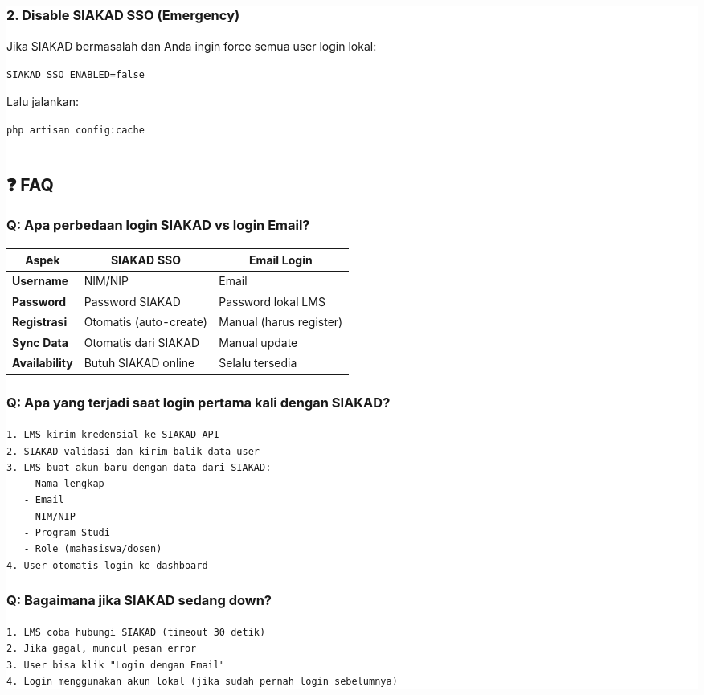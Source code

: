 ### **2. Disable SIAKAD SSO (Emergency)**

Jika SIAKAD bermasalah dan Anda ingin force semua user login lokal:

```env
SIAKAD_SSO_ENABLED=false
```

Lalu jalankan:
```bash
php artisan config:cache
```

---

## ❓ FAQ

### **Q: Apa perbedaan login SIAKAD vs login Email?**

| Aspek              | SIAKAD SSO                          | Email Login              |
|--------------------|-------------------------------------|--------------------------|
| **Username**       | NIM/NIP                             | Email                    |
| **Password**       | Password SIAKAD                     | Password lokal LMS       |
| **Registrasi**     | Otomatis (auto-create)              | Manual (harus register)  |
| **Sync Data**      | Otomatis dari SIAKAD                | Manual update            |
| **Availability**   | Butuh SIAKAD online                 | Selalu tersedia          |

### **Q: Apa yang terjadi saat login pertama kali dengan SIAKAD?**

```
1. LMS kirim kredensial ke SIAKAD API
2. SIAKAD validasi dan kirim balik data user
3. LMS buat akun baru dengan data dari SIAKAD:
   - Nama lengkap
   - Email
   - NIM/NIP
   - Program Studi
   - Role (mahasiswa/dosen)
4. User otomatis login ke dashboard
```

### **Q: Bagaimana jika SIAKAD sedang down?**

```
1. LMS coba hubungi SIAKAD (timeout 30 detik)
2. Jika gagal, muncul pesan error
3. User bisa klik "Login dengan Email"
4. Login menggunakan akun lokal (jika sudah pernah login sebelumnya)
```
